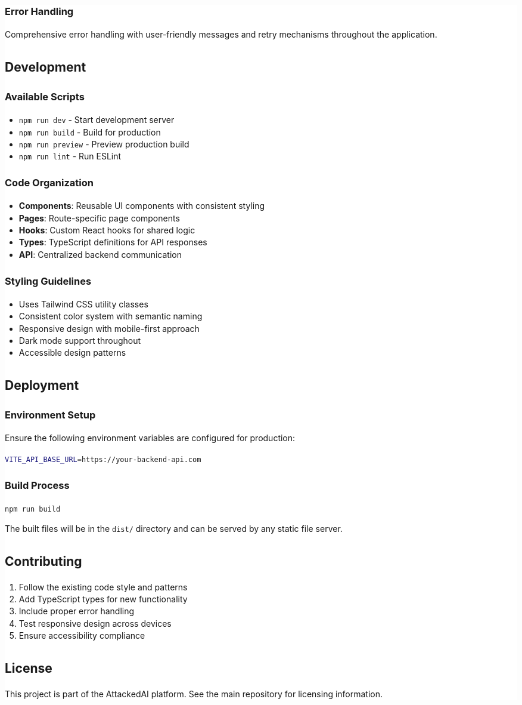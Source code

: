 ### Error Handling
Comprehensive error handling with user-friendly messages and retry mechanisms throughout the application.

## Development

### Available Scripts

- `npm run dev` - Start development server
- `npm run build` - Build for production  
- `npm run preview` - Preview production build
- `npm run lint` - Run ESLint

### Code Organization

- **Components**: Reusable UI components with consistent styling
- **Pages**: Route-specific page components
- **Hooks**: Custom React hooks for shared logic
- **Types**: TypeScript definitions for API responses
- **API**: Centralized backend communication

### Styling Guidelines

- Uses Tailwind CSS utility classes
- Consistent color system with semantic naming
- Responsive design with mobile-first approach  
- Dark mode support throughout
- Accessible design patterns

## Deployment

### Environment Setup

Ensure the following environment variables are configured for production:

```bash
VITE_API_BASE_URL=https://your-backend-api.com
```

### Build Process

```bash
npm run build
```

The built files will be in the `dist/` directory and can be served by any static file server.

## Contributing

1. Follow the existing code style and patterns
2. Add TypeScript types for new functionality
3. Include proper error handling
4. Test responsive design across devices
5. Ensure accessibility compliance

## License

This project is part of the AttackedAI platform. See the main repository for licensing information.